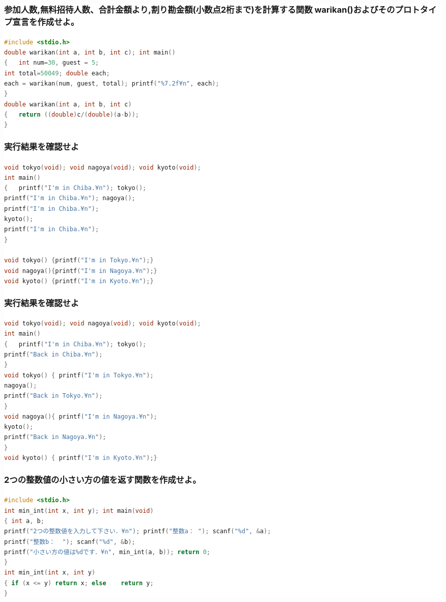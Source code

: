 ### 参加人数,無料招待人数、合計金額より,割り勘金額(小数点2桁まで)を計算する関数 warikan()およびそのプロトタイプ宣言を作成せよ。
```c
#include <stdio.h>
double warikan(int a, int b, int c); int main()
{	int num=30, guest = 5;
int total=50049; double each;
each = warikan(num, guest, total); printf("%7.2f¥n", each);
}
double warikan(int a, int b, int c)
{	return ((double)c/(double)(a-b));
}
```

### 実行結果を確認せよ
```c
void tokyo(void); void nagoya(void); void kyoto(void);
int main()
{	printf("I'm in Chiba.¥n"); tokyo();
printf("I'm in Chiba.¥n"); nagoya();
printf("I'm in Chiba.¥n");
kyoto();
printf("I'm in Chiba.¥n");
}
 
void tokyo() {printf("I'm in Tokyo.¥n");} 
void nagoya(){printf("I'm in Nagoya.¥n");} 
void kyoto() {printf("I'm in Kyoto.¥n");}
```

### 実行結果を確認せよ
```c
void tokyo(void); void nagoya(void); void kyoto(void);
int main()
{	printf("I'm in Chiba.¥n"); tokyo();
printf("Back in Chiba.¥n");
}
void tokyo() { printf("I'm in Tokyo.¥n");
nagoya();
printf("Back in Tokyo.¥n");
}
void nagoya(){ printf("I'm in Nagoya.¥n");
kyoto();
printf("Back in Nagoya.¥n");
}
void kyoto() { printf("I'm in Kyoto.¥n");}
```

### 2つの整数値の小さい方の値を返す関数を作成せよ。
```c
#include <stdio.h>
int min_int(int x, int y); int main(void)
{ int a, b;
printf("2つの整数値を入力して下さい．¥n"); printf("整数a： "); scanf("%d", &a);
printf("整数b：  "); scanf("%d", &b);
printf("小さい方の値は%dです．¥n", min_int(a, b)); return 0;
}
int min_int(int x, int y)
{ if (x <= y) return x; else	return y;
}

```
